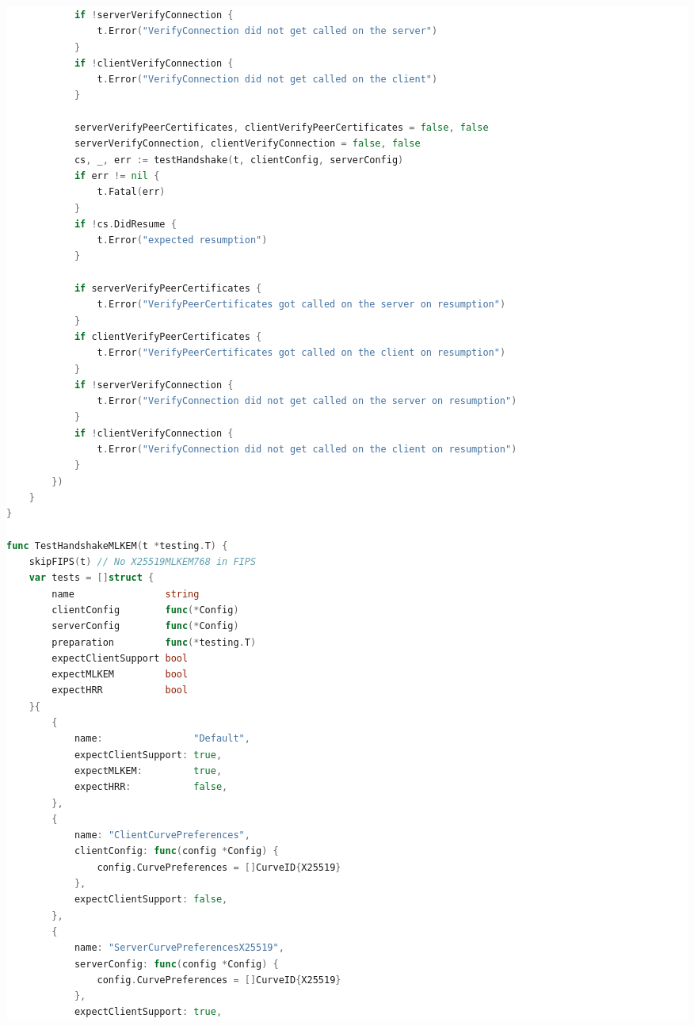 ```go
			if !serverVerifyConnection {
				t.Error("VerifyConnection did not get called on the server")
			}
			if !clientVerifyConnection {
				t.Error("VerifyConnection did not get called on the client")
			}

			serverVerifyPeerCertificates, clientVerifyPeerCertificates = false, false
			serverVerifyConnection, clientVerifyConnection = false, false
			cs, _, err := testHandshake(t, clientConfig, serverConfig)
			if err != nil {
				t.Fatal(err)
			}
			if !cs.DidResume {
				t.Error("expected resumption")
			}

			if serverVerifyPeerCertificates {
				t.Error("VerifyPeerCertificates got called on the server on resumption")
			}
			if clientVerifyPeerCertificates {
				t.Error("VerifyPeerCertificates got called on the client on resumption")
			}
			if !serverVerifyConnection {
				t.Error("VerifyConnection did not get called on the server on resumption")
			}
			if !clientVerifyConnection {
				t.Error("VerifyConnection did not get called on the client on resumption")
			}
		})
	}
}

func TestHandshakeMLKEM(t *testing.T) {
	skipFIPS(t) // No X25519MLKEM768 in FIPS
	var tests = []struct {
		name                string
		clientConfig        func(*Config)
		serverConfig        func(*Config)
		preparation         func(*testing.T)
		expectClientSupport bool
		expectMLKEM         bool
		expectHRR           bool
	}{
		{
			name:                "Default",
			expectClientSupport: true,
			expectMLKEM:         true,
			expectHRR:           false,
		},
		{
			name: "ClientCurvePreferences",
			clientConfig: func(config *Config) {
				config.CurvePreferences = []CurveID{X25519}
			},
			expectClientSupport: false,
		},
		{
			name: "ServerCurvePreferencesX25519",
			serverConfig: func(config *Config) {
				config.CurvePreferences = []CurveID{X25519}
			},
			expectClientSupport: true,
```